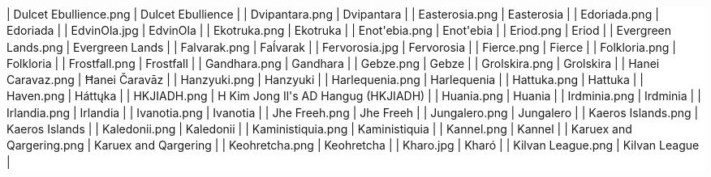 | Dulcet Ebullience.png | Dulcet Ebullience |
| Dvipantara.png | Dvipantara |
| Easterosia.png | Easterosia |
| Edoriada.png | Edoriada |
| EdvinOla.jpg | EdvinOla |
| Ekotruka.png | Ekotruka |
| Enot'ebia.png | Enot'ebia |
| Eriod.png | Eriod |
| Evergreen Lands.png | Evergreen Lands |
| Falvarak.png | Faĺvarak |
| Fervorosia.jpg | Fervorosia |
| Fierce.png | Fierce |
| Folkloria.png | Folkloria |
| Frostfall.png | Frostfall |
| Gandhara.png | Gandhara |
| Gebze.png | Gebze |
| Grolskira.png | Grolskira |
| Hanei Caravaz.png | Ħanei Čaravāz |
| Hanzyuki.png | Hanzyuki |
| Harlequenia.png | Harlequenia |
| Hattuka.png | Hattuka |
| Haven.png | Háttųka |
| HKJIADH.png | H Kim Jong Il's AD Hangug (HKJIADH) |
| Huania.png | Huania |
| Irdminia.png | Irdminia |
| Irlandia.png | Irlandia |
| Ivanotia.png | Ivanotia |
| Jhe Freeh.png | Jhe Freeh |
| Jungalero.png | Jungalero |
| Kaeros Islands.png | Kaeros Islands |
| Kaledonii.png | Kaledonii |
| Kaministiquia.png | Kaministiquia |
| Kannel.png | Kannel |
| Karuex and Qargering.png | Karuex and Qargering |
| Keohretcha.png | Keohretcha |
| Kharo.jpg | Kharó |
| Kilvan League.png | Kilvan League |